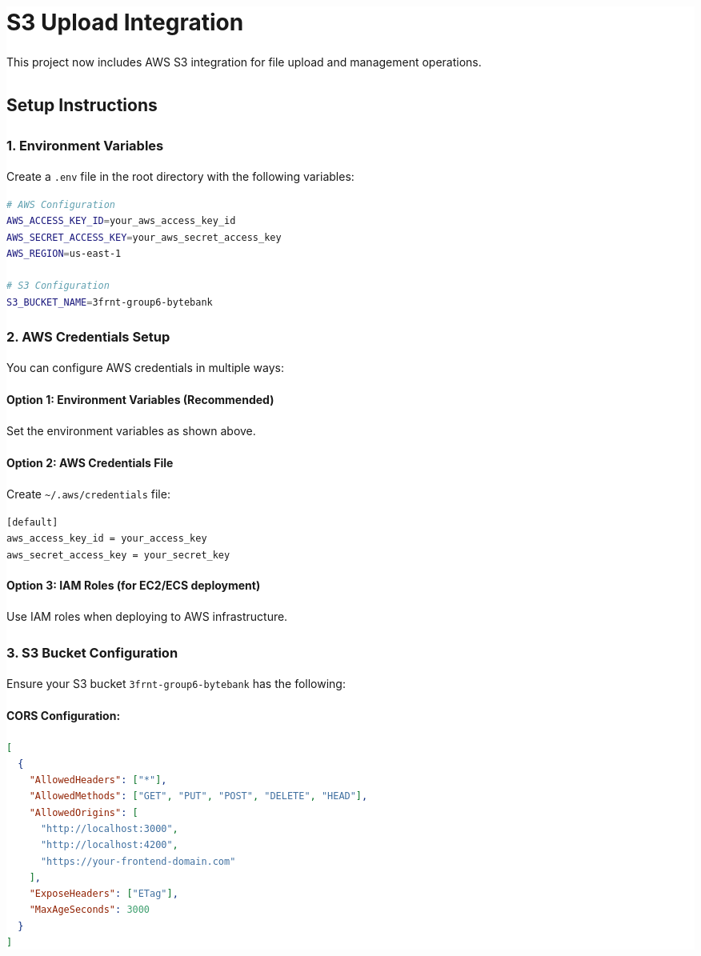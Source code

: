 # S3 Upload Integration

This project now includes AWS S3 integration for file upload and management operations.

## Setup Instructions

### 1. Environment Variables

Create a `.env` file in the root directory with the following variables:

```bash
# AWS Configuration
AWS_ACCESS_KEY_ID=your_aws_access_key_id
AWS_SECRET_ACCESS_KEY=your_aws_secret_access_key
AWS_REGION=us-east-1

# S3 Configuration
S3_BUCKET_NAME=3frnt-group6-bytebank
```

### 2. AWS Credentials Setup

You can configure AWS credentials in multiple ways:

#### Option 1: Environment Variables (Recommended)

Set the environment variables as shown above.

#### Option 2: AWS Credentials File

Create `~/.aws/credentials` file:

```
[default]
aws_access_key_id = your_access_key
aws_secret_access_key = your_secret_key
```

#### Option 3: IAM Roles (for EC2/ECS deployment)

Use IAM roles when deploying to AWS infrastructure.

### 3. S3 Bucket Configuration

Ensure your S3 bucket `3frnt-group6-bytebank` has the following:

#### CORS Configuration:

```json
[
  {
    "AllowedHeaders": ["*"],
    "AllowedMethods": ["GET", "PUT", "POST", "DELETE", "HEAD"],
    "AllowedOrigins": [
      "http://localhost:3000",
      "http://localhost:4200",
      "https://your-frontend-domain.com"
    ],
    "ExposeHeaders": ["ETag"],
    "MaxAgeSeconds": 3000
  }
]
```
